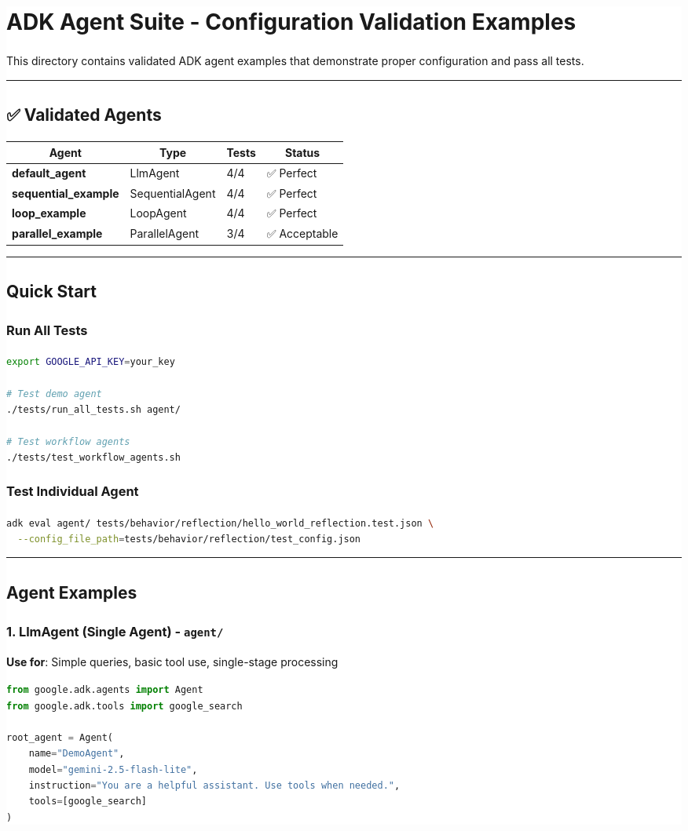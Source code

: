 # ADK Agent Suite - Configuration Validation Examples

This directory contains validated ADK agent examples that demonstrate proper configuration and pass all tests.

---

## ✅ Validated Agents

| Agent | Type | Tests | Status |
|-------|------|-------|--------|
| **default_agent** | LlmAgent | 4/4 | ✅ Perfect |
| **sequential_example** | SequentialAgent | 4/4 | ✅ Perfect |
| **loop_example** | LoopAgent | 4/4 | ✅ Perfect |
| **parallel_example** | ParallelAgent | 3/4 | ✅ Acceptable |

---

## Quick Start

### Run All Tests
```bash
export GOOGLE_API_KEY=your_key

# Test demo agent
./tests/run_all_tests.sh agent/

# Test workflow agents
./tests/test_workflow_agents.sh
```

### Test Individual Agent
```bash
adk eval agent/ tests/behavior/reflection/hello_world_reflection.test.json \
  --config_file_path=tests/behavior/reflection/test_config.json
```

---

## Agent Examples

### 1. LlmAgent (Single Agent) - `agent/`

**Use for**: Simple queries, basic tool use, single-stage processing

```python
from google.adk.agents import Agent
from google.adk.tools import google_search

root_agent = Agent(
    name="DemoAgent",
    model="gemini-2.5-flash-lite",
    instruction="You are a helpful assistant. Use tools when needed.",
    tools=[google_search]
)
```
